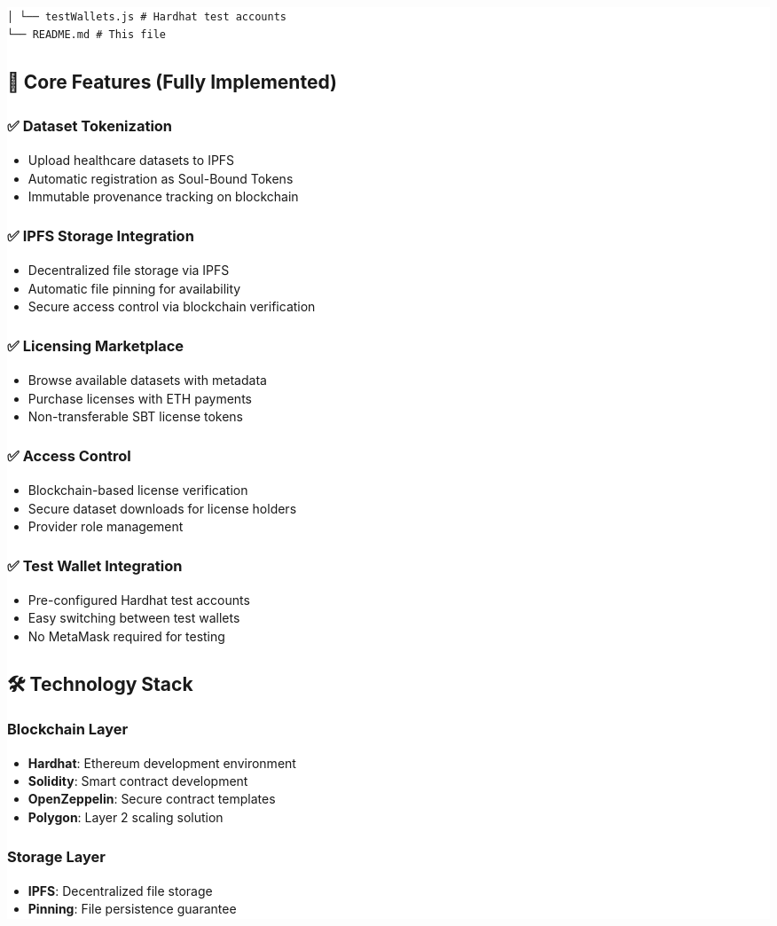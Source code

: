 ```
│ └── testWallets.js # Hardhat test accounts
└── README.md # This file

```

## 🔧 Core Features (Fully Implemented)

### ✅ **Dataset Tokenization**

- Upload healthcare datasets to IPFS
- Automatic registration as Soul-Bound Tokens
- Immutable provenance tracking on blockchain

### ✅ **IPFS Storage Integration**

- Decentralized file storage via IPFS
- Automatic file pinning for availability
- Secure access control via blockchain verification

### ✅ **Licensing Marketplace**

- Browse available datasets with metadata
- Purchase licenses with ETH payments
- Non-transferable SBT license tokens

### ✅ **Access Control**

- Blockchain-based license verification
- Secure dataset downloads for license holders
- Provider role management

### ✅ **Test Wallet Integration**

- Pre-configured Hardhat test accounts
- Easy switching between test wallets
- No MetaMask required for testing

## 🛠 Technology Stack

### Blockchain Layer

- **Hardhat**: Ethereum development environment
- **Solidity**: Smart contract development
- **OpenZeppelin**: Secure contract templates
- **Polygon**: Layer 2 scaling solution

### Storage Layer

- **IPFS**: Decentralized file storage
- **Pinning**: File persistence guarantee
